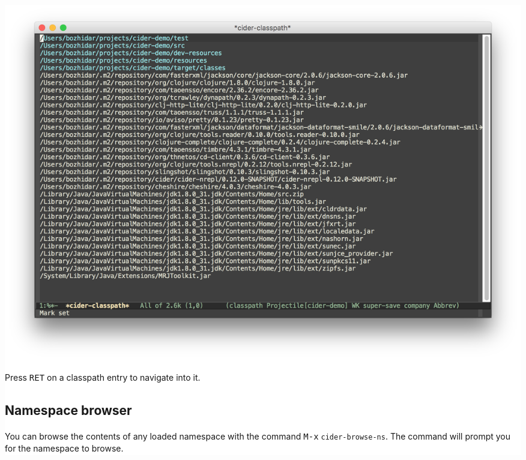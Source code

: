 ![Classpath Browser](images/classpath_browser.png)

Press <kbd>RET</kbd> on a classpath entry to navigate into it.

## Namespace browser

You can browse the contents of any loaded namespace with the command
<kbd>M-x</kbd> `cider-browse-ns`.  The command will prompt you for the namespace
to browse.
